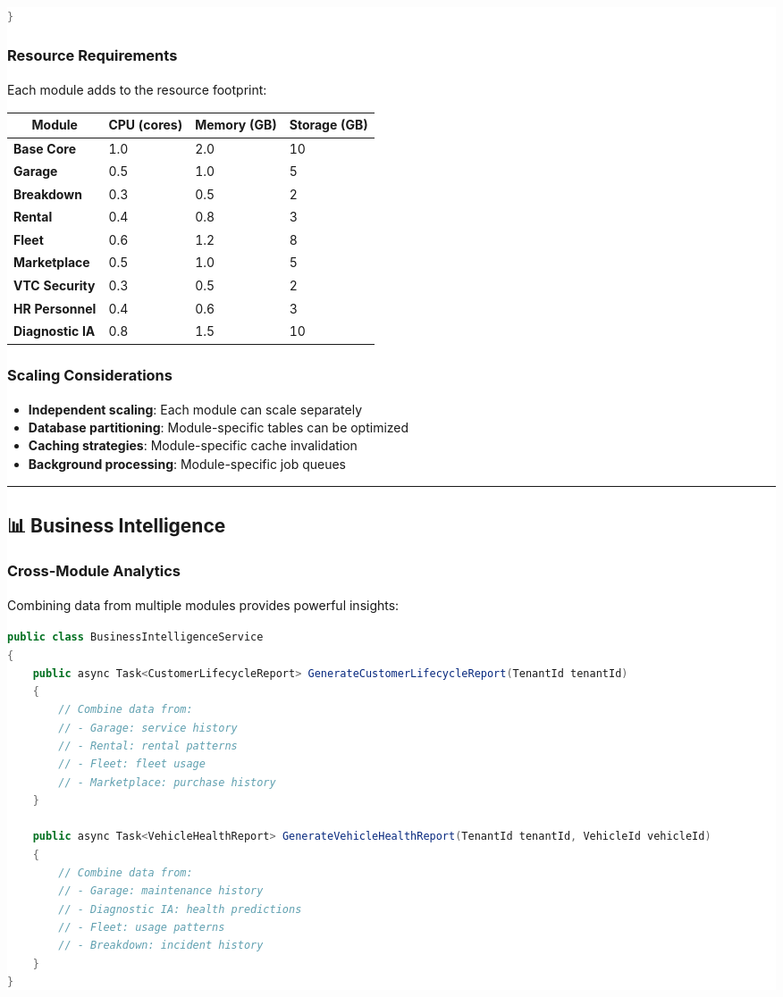 ```csharp
}
```

### Resource Requirements
Each module adds to the resource footprint:

| Module | CPU (cores) | Memory (GB) | Storage (GB) |
|--------|-------------|-------------|--------------|
| **Base Core** | 1.0 | 2.0 | 10 |
| **Garage** | 0.5 | 1.0 | 5 |
| **Breakdown** | 0.3 | 0.5 | 2 |
| **Rental** | 0.4 | 0.8 | 3 |
| **Fleet** | 0.6 | 1.2 | 8 |
| **Marketplace** | 0.5 | 1.0 | 5 |
| **VTC Security** | 0.3 | 0.5 | 2 |
| **HR Personnel** | 0.4 | 0.6 | 3 |
| **Diagnostic IA** | 0.8 | 1.5 | 10 |

### Scaling Considerations
- **Independent scaling**: Each module can scale separately
- **Database partitioning**: Module-specific tables can be optimized
- **Caching strategies**: Module-specific cache invalidation
- **Background processing**: Module-specific job queues

---

## 📊 Business Intelligence

### Cross-Module Analytics
Combining data from multiple modules provides powerful insights:

```csharp
public class BusinessIntelligenceService
{
    public async Task<CustomerLifecycleReport> GenerateCustomerLifecycleReport(TenantId tenantId)
    {
        // Combine data from:
        // - Garage: service history
        // - Rental: rental patterns
        // - Fleet: fleet usage
        // - Marketplace: purchase history
    }

    public async Task<VehicleHealthReport> GenerateVehicleHealthReport(TenantId tenantId, VehicleId vehicleId)
    {
        // Combine data from:
        // - Garage: maintenance history
        // - Diagnostic IA: health predictions
        // - Fleet: usage patterns
        // - Breakdown: incident history
    }
}
```

